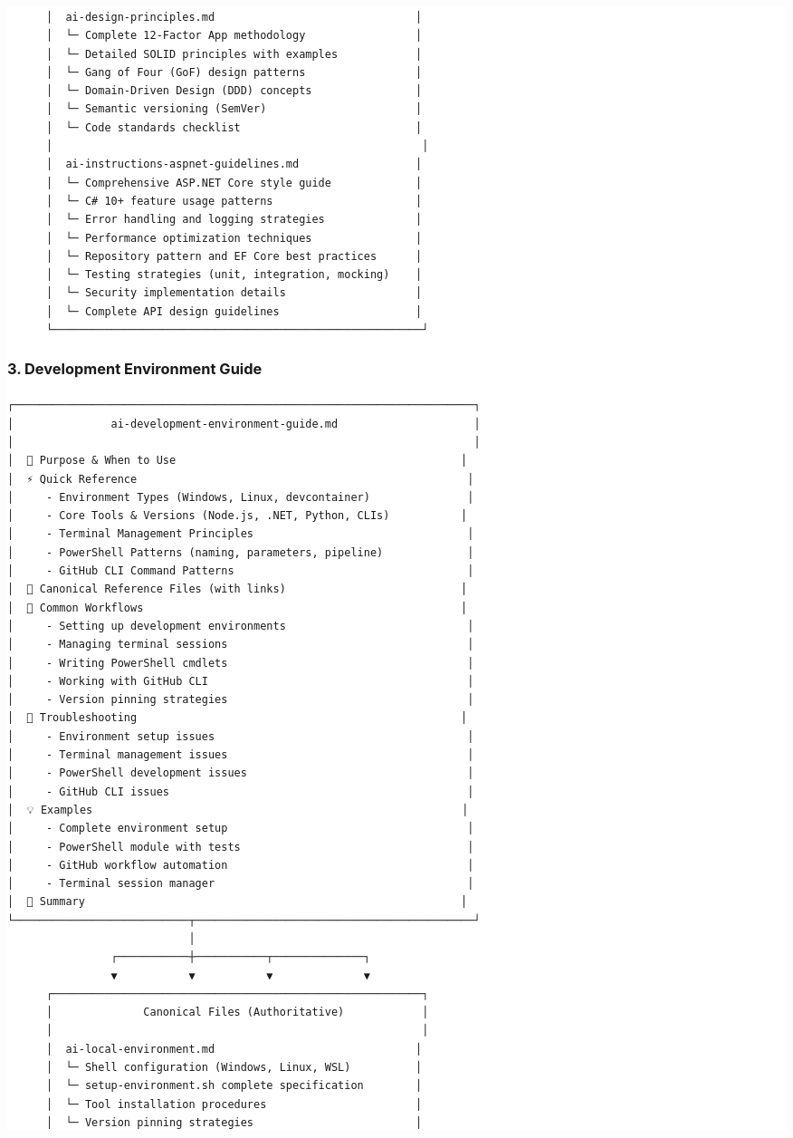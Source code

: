 ```
      │  ai-design-principles.md                               │
      │  └─ Complete 12-Factor App methodology                 │
      │  └─ Detailed SOLID principles with examples            │
      │  └─ Gang of Four (GoF) design patterns                 │
      │  └─ Domain-Driven Design (DDD) concepts                │
      │  └─ Semantic versioning (SemVer)                       │
      │  └─ Code standards checklist                           │
      │                                                         │
      │  ai-instructions-aspnet-guidelines.md                  │
      │  └─ Comprehensive ASP.NET Core style guide             │
      │  └─ C# 10+ feature usage patterns                      │
      │  └─ Error handling and logging strategies              │
      │  └─ Performance optimization techniques                │
      │  └─ Repository pattern and EF Core best practices      │
      │  └─ Testing strategies (unit, integration, mocking)    │
      │  └─ Security implementation details                    │
      │  └─ Complete API design guidelines                     │
      └─────────────────────────────────────────────────────────┘
```

### 3. Development Environment Guide

```
┌───────────────────────────────────────────────────────────────────────┐
│               ai-development-environment-guide.md                     │
│                                                                       │
│  📑 Purpose & When to Use                                            │
│  ⚡ Quick Reference                                                   │
│     - Environment Types (Windows, Linux, devcontainer)               │
│     - Core Tools & Versions (Node.js, .NET, Python, CLIs)           │
│     - Terminal Management Principles                                 │
│     - PowerShell Patterns (naming, parameters, pipeline)             │
│     - GitHub CLI Command Patterns                                    │
│  📖 Canonical Reference Files (with links)                           │
│  🔄 Common Workflows                                                 │
│     - Setting up development environments                            │
│     - Managing terminal sessions                                     │
│     - Writing PowerShell cmdlets                                     │
│     - Working with GitHub CLI                                        │
│     - Version pinning strategies                                     │
│  🔧 Troubleshooting                                                  │
│     - Environment setup issues                                       │
│     - Terminal management issues                                     │
│     - PowerShell development issues                                  │
│     - GitHub CLI issues                                              │
│  💡 Examples                                                         │
│     - Complete environment setup                                     │
│     - PowerShell module with tests                                   │
│     - GitHub workflow automation                                     │
│     - Terminal session manager                                       │
│  📝 Summary                                                          │
└───────────────────────────┬───────────────────────────────────────────┘
                            │
                ┌───────────┼───────────┬──────────────┐
                ▼           ▼           ▼              ▼
      ┌─────────────────────────────────────────────────────────┐
      │              Canonical Files (Authoritative)            │
      │                                                         │
      │  ai-local-environment.md                               │
      │  └─ Shell configuration (Windows, Linux, WSL)          │
      │  └─ setup-environment.sh complete specification        │
      │  └─ Tool installation procedures                       │
      │  └─ Version pinning strategies                         │
```